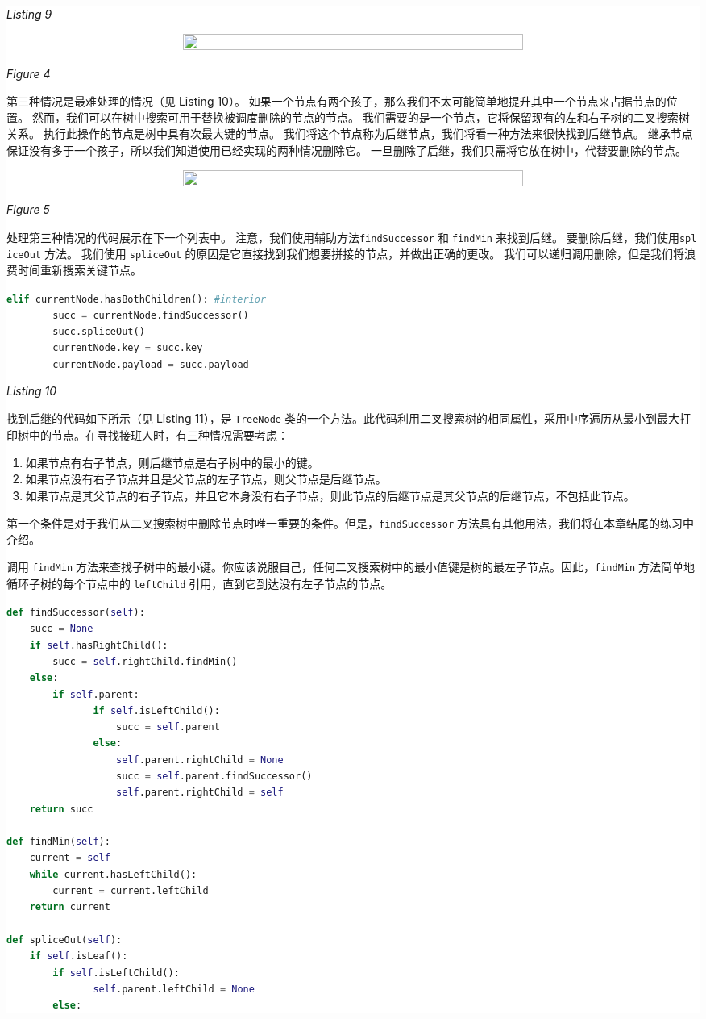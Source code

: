*Listing 9*

<p align="center">
    <img width="70%" height="70%" src="http://images.iterate.site/blog/image/20190702/oRcJvAe2tLrw.png?imageslim">
</p>

*Figure 4*

第三种情况是最难处理的情况（见 Listing 10）。 如果一个节点有两个孩子，那么我们不太可能简单地提升其中一个节点来占据节点的位置。 然而，我们可以在树中搜索可用于替换被调度删除的节点的节点。 我们需要的是一个节点，它将保留现有的左和右子树的二叉搜索树关系。 执行此操作的节点是树中具有次最大键的节点。 我们将这个节点称为后继节点，我们将看一种方法来很快找到后继节点。 继承节点保证没有多于一个孩子，所以我们知道使用已经实现的两种情况删除它。 一旦删除了后继，我们只需将它放在树中，代替要删除的节点。

<p align="center">
    <img width="70%" height="70%" src="http://images.iterate.site/blog/image/20190702/HyUNrp9zlxDR.png?imageslim">
</p>

*Figure 5*

处理第三种情况的代码展示在下一个列表中。 注意，我们使用辅助方法`findSuccessor` 和 `findMin` 来找到后继。 要删除后继，我们使用`spliceOut` 方法。 我们使用 `spliceOut` 的原因是它直接找到我们想要拼接的节点，并做出正确的更改。 我们可以递归调用删除，但是我们将浪费时间重新搜索关键节点。

```python
elif currentNode.hasBothChildren(): #interior
        succ = currentNode.findSuccessor()
        succ.spliceOut()
        currentNode.key = succ.key
        currentNode.payload = succ.payload
```

*Listing 10*

找到后继的代码如下所示（见 Listing 11），是 `TreeNode` 类的一个方法。此代码利用二叉搜索树的相同属性，采用中序遍历从最小到最大打印树中的节点。在寻找接班人时，有三种情况需要考虑：

1. 如果节点有右子节点，则后继节点是右子树中的最小的键。
2. 如果节点没有右子节点并且是父节点的左子节点，则父节点是后继节点。
3. 如果节点是其父节点的右子节点，并且它本身没有右子节点，则此节点的后继节点是其父节点的后继节点，不包括此节点。

第一个条件是对于我们从二叉搜索树中删除节点时唯一重要的条件。但是，`findSuccessor` 方法具有其他用法，我们将在本章结尾的练习中介绍。

调用 `findMin` 方法来查找子树中的最小键。你应该说服自己，任何二叉搜索树中的最小值键是树的最左子节点。因此，`findMin` 方法简单地循环子树的每个节点中的 `leftChild` 引用，直到它到达没有左子节点的节点。

```python
def findSuccessor(self):
    succ = None
    if self.hasRightChild():
        succ = self.rightChild.findMin()
    else:
        if self.parent:
               if self.isLeftChild():
                   succ = self.parent
               else:
                   self.parent.rightChild = None
                   succ = self.parent.findSuccessor()
                   self.parent.rightChild = self
    return succ

def findMin(self):
    current = self
    while current.hasLeftChild():
        current = current.leftChild
    return current

def spliceOut(self):
    if self.isLeaf():
        if self.isLeftChild():
               self.parent.leftChild = None
        else:
```